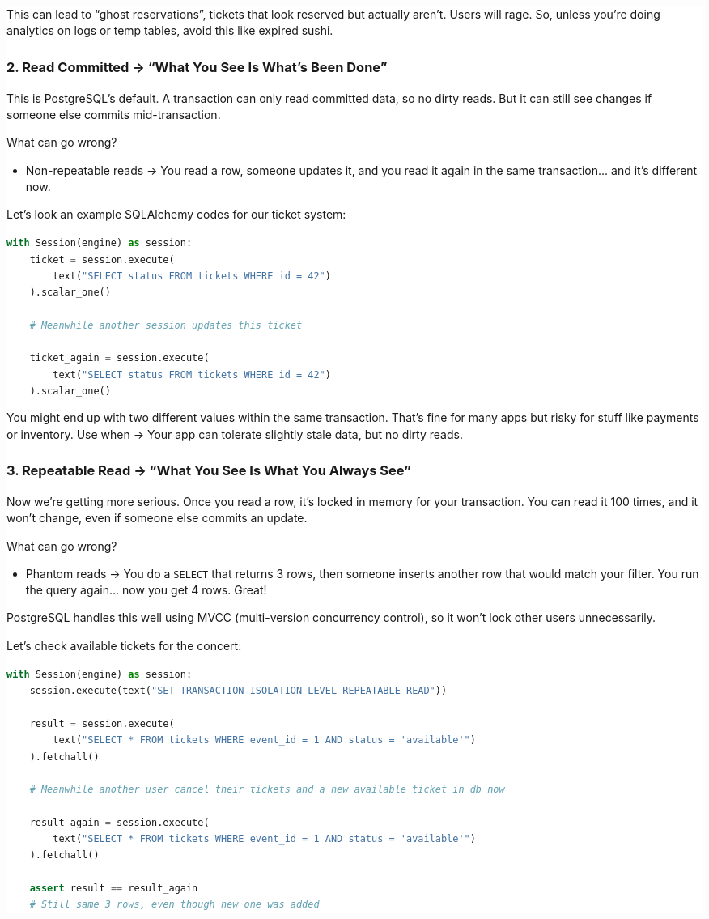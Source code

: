 This can lead to “ghost reservations”, tickets that look reserved but actually aren’t. Users will rage. So, unless you’re doing analytics on logs or temp tables, avoid this like expired sushi.

### 2. **Read Committed** → “What You See Is What’s Been Done”

This is PostgreSQL’s default. A transaction can only read committed data, so no dirty reads. But it can still see changes if someone else commits mid-transaction.

What can go wrong?

- Non-repeatable reads → You read a row, someone updates it, and you read it again in the same transaction... and it’s different now.

Let’s look an example SQLAlchemy codes for our ticket system:

```python
with Session(engine) as session:
    ticket = session.execute(
        text("SELECT status FROM tickets WHERE id = 42")
    ).scalar_one()

    # Meanwhile another session updates this ticket

    ticket_again = session.execute(
        text("SELECT status FROM tickets WHERE id = 42")
    ).scalar_one()
```

You might end up with two different values within the same transaction. That’s fine for many apps but risky for stuff like payments or inventory. Use when → Your app can tolerate slightly stale data, but no dirty reads.

### 3. **Repeatable Read** → “What You See Is What You Always See”

Now we’re getting more serious. Once you read a row, it’s locked in memory for your transaction. You can read it 100 times, and it won’t change, even if someone else commits an update.

What can go wrong?

- Phantom reads → You do a `SELECT` that returns 3 rows, then someone inserts another row that would match your filter. You run the query again… now you get 4 rows. Great!

PostgreSQL handles this well using MVCC (multi-version concurrency control), so it won’t lock other users unnecessarily.

Let’s check available tickets for the concert:

```python
with Session(engine) as session:
    session.execute(text("SET TRANSACTION ISOLATION LEVEL REPEATABLE READ"))

    result = session.execute(
        text("SELECT * FROM tickets WHERE event_id = 1 AND status = 'available'")
    ).fetchall()

    # Meanwhile another user cancel their tickets and a new available ticket in db now

    result_again = session.execute(
        text("SELECT * FROM tickets WHERE event_id = 1 AND status = 'available'")
    ).fetchall()

    assert result == result_again  
    # Still same 3 rows, even though new one was added
```

